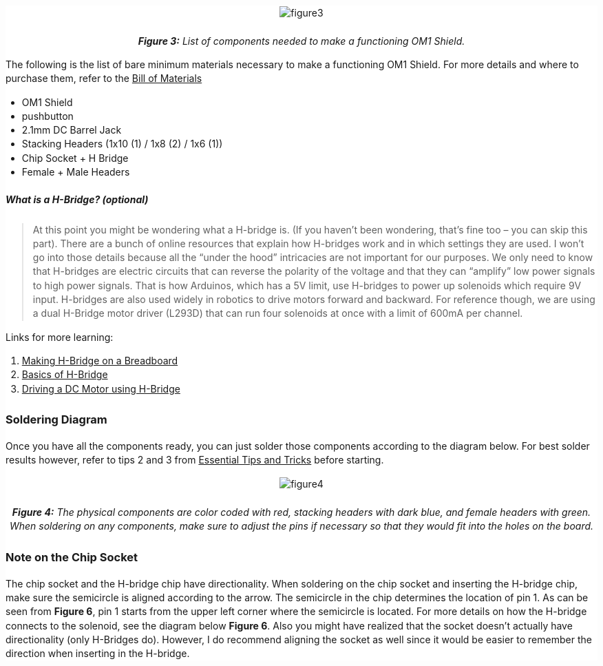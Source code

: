 <p align="center">
    <img title = "figure3" src="https://github.com/selincapan/DNAMIC-Hardware-Documentations/blob/finished-mardown-files/Chapter_3.OM1_Shield/imgs/Figure_3.png?raw=true" align=center width=300/><br><br>
    <b><i>Figure 3:</b> List of components needed to make a functioning OM1 Shield.</i>
</p>

The following is the list of bare minimum materials necessary to make a functioning OM1 Shield. For more details and where to purchase them, refer to the [Bill of Materials](https://github.com/jhl0204/AIM-Hardware-Documentations/wiki/Bill-of-Materials)

- OM1 Shield
- pushbutton
- 2.1mm DC Barrel Jack
- Stacking Headers (1x10 (1) / 1x8 (2) / 1x6 (1))
- Chip Socket + H Bridge
- Female + Male Headers

##### What is a H-Bridge? (optional)

> At this point you might be wondering what a H-bridge is. (If you haven’t been wondering, that’s fine too – you can skip this part). There are a bunch of online resources that explain how H-bridges work and in which settings they are used. I won’t go into those details because all the “under the hood” intricacies are not important for our purposes. We only need to know that H-bridges are electric circuits that can reverse the polarity of the voltage and that they can “amplify” low power signals to high power signals. That is how Arduinos, which has a 5V limit, use H-bridges to power up solenoids which require 9V input. H-bridges are also used widely in robotics to drive motors forward and backward. For reference though, we are using a dual H-Bridge motor driver (L293D) that can run four solenoids at once with a limit of 600mA per channel.

Links for more learning:   
1) [Making H-Bridge on a Breadboard](https://www.instructables.com/id/H-Bridge-on-a-Breadboard/)  
2) [Basics of H-Bridge](http://www.modularcircuits.com/blog/articles/h-bridge-secrets/h-bridges-the-basics/)  
3) [Driving a DC Motor using H-Bridge](http://hades.mech.northwestern.edu/index.php/Driving_a_high_current_DC_Motor_using_an_H-bridge)  

### Soldering Diagram

Once you have all the components ready, you can just solder those components according to the diagram below. For best solder results however, refer to tips 2 and 3 from [Essential Tips and Tricks](https://nbviewer.ipython.org/github/jhl0204/DNAMIC-Hardware-Documentations/blob/master/Chapter_1.Getting_Started-Essential_Tips_and_Tricks/1_Essential_Tips_and%20Tricks_vF.ipynb) before starting.

<p align="center">
    <img title = "figure4" src="https://github.com/selincapan/DNAMIC-Hardware-Documentations/blob/finished-mardown-files/Chapter_3.OM1_Shield/imgs/Figure_4.png?raw=true" align=center width=500/><br><br>
    <b><i>Figure 4:</b> The physical components are color coded with red, stacking headers with dark blue, and female headers with green. When soldering on any components, make sure to adjust the pins if necessary so that they would fit into the holes on the board.</i>
</p>

### Note on the Chip Socket

The chip socket and the H-bridge chip have directionality. When soldering on the chip socket and inserting the H-bridge chip, make sure the semicircle is aligned according to the arrow. The semicircle in the chip determines the location of pin 1. As can be seen from **Figure 6**, pin 1 starts from the upper left corner where the semicircle is located. For more details on how the H-bridge connects to the solenoid, see the diagram below **Figure 6**. Also you might have realized that the socket doesn’t actually have directionality (only H-Bridges do). However, I do recommend aligning the socket as well since it would be easier to remember the direction when inserting in the H-bridge.
